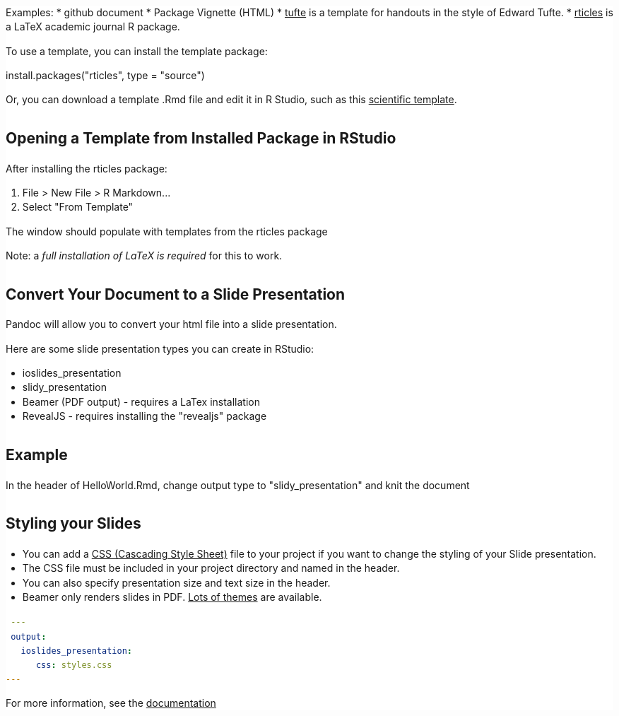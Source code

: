 Examples: \* github document \* Package Vignette (HTML) \* [tufte](http://rstudio.github.io/tufte/) is a template for handouts in the style of Edward Tufte. \* [rticles](https://github.com/rstudio/rticles) is a LaTeX academic journal R package.

To use a template, you can install the template package:

install.packages("rticles", type = "source")

Or, you can download a template .Rmd file and edit it in R Studio, such as this [scientific template](http://www.petrkeil.com/?p=2401).

Opening a Template from Installed Package in RStudio
----------------------------------------------------

After installing the rticles package:

1.  File &gt; New File &gt; R Markdown...
2.  Select "From Template"

The window should populate with templates from the rticles package

Note: a *full installation of LaTeX is required* for this to work.

Convert Your Document to a Slide Presentation
---------------------------------------------

Pandoc will allow you to convert your html file into a slide presentation.

Here are some slide presentation types you can create in RStudio:

-   ioslides\_presentation
-   slidy\_presentation
-   Beamer (PDF output) - requires a LaTex installation
-   RevealJS - requires installing the "revealjs" package

Example
-------

In the header of HelloWorld.Rmd, change output type to "slidy\_presentation" and knit the document

Styling your Slides
-------------------

-   You can add a [CSS (Cascading Style Sheet)](https://en.wikipedia.org/wiki/Cascading_Style_Sheets) file to your project if you want to change the styling of your Slide presentation.
-   The CSS file must be included in your project directory and named in the header.
-   You can also specify presentation size and text size in the header.
-   Beamer only renders slides in PDF. [Lots of themes](https://www.sharelatex.com/learn/Beamer#/Themes_and_colorthemes) are available.

``` yaml
 ---
 output: 
   ioslides_presentation:
      css: styles.css
---
```

For more information, see the [documentation](http://rmarkdown.rstudio.com/lesson-11.html)
